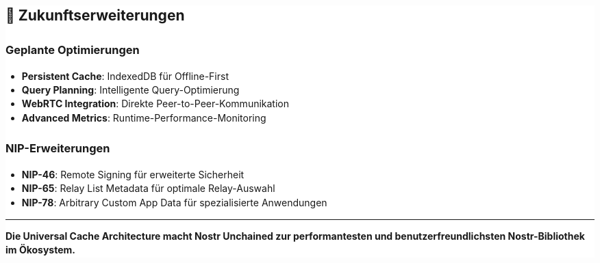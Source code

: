 ## 🔮 Zukunftserweiterungen

### Geplante Optimierungen
- **Persistent Cache**: IndexedDB für Offline-First
- **Query Planning**: Intelligente Query-Optimierung
- **WebRTC Integration**: Direkte Peer-to-Peer-Kommunikation
- **Advanced Metrics**: Runtime-Performance-Monitoring

### NIP-Erweiterungen
- **NIP-46**: Remote Signing für erweiterte Sicherheit
- **NIP-65**: Relay List Metadata für optimale Relay-Auswahl
- **NIP-78**: Arbitrary Custom App Data für spezialisierte Anwendungen

---

**Die Universal Cache Architecture macht Nostr Unchained zur performantesten und benutzerfreundlichsten Nostr-Bibliothek im Ökosystem.**